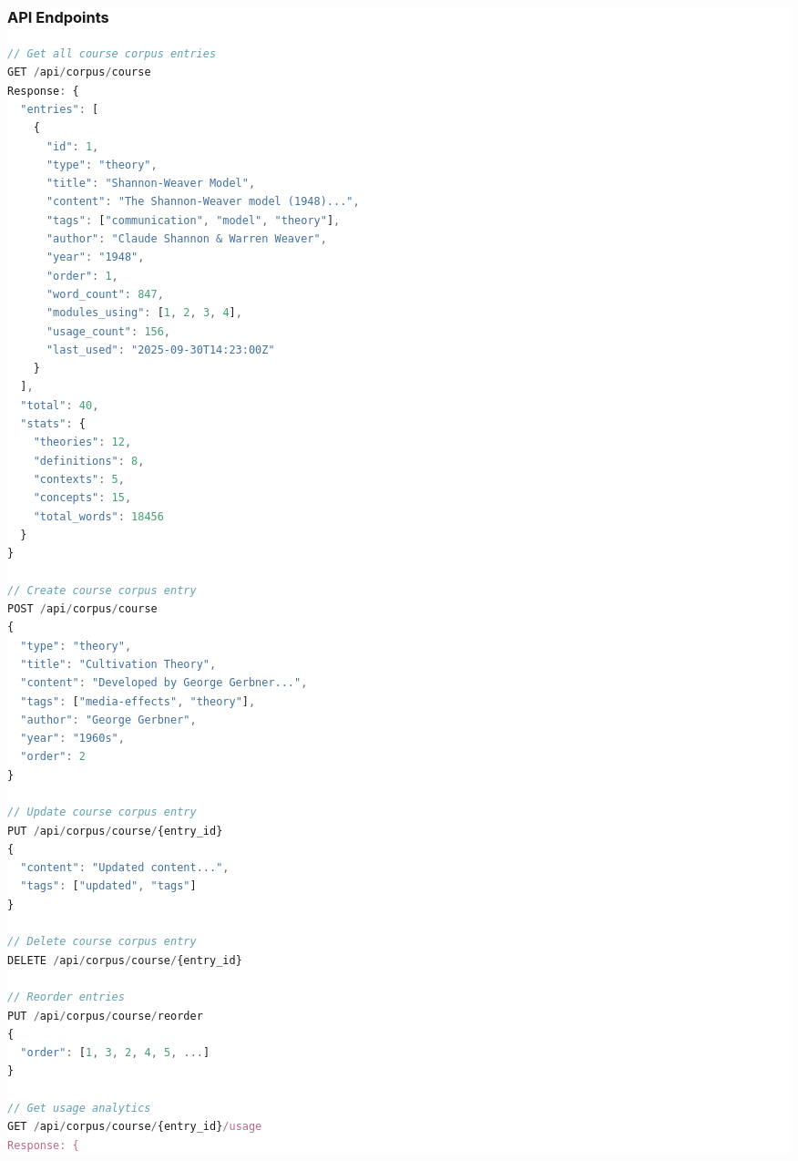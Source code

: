 ### **API Endpoints**

```javascript
// Get all course corpus entries
GET /api/corpus/course
Response: {
  "entries": [
    {
      "id": 1,
      "type": "theory",
      "title": "Shannon-Weaver Model",
      "content": "The Shannon-Weaver model (1948)...",
      "tags": ["communication", "model", "theory"],
      "author": "Claude Shannon & Warren Weaver",
      "year": "1948",
      "order": 1,
      "word_count": 847,
      "modules_using": [1, 2, 3, 4],
      "usage_count": 156,
      "last_used": "2025-09-30T14:23:00Z"
    }
  ],
  "total": 40,
  "stats": {
    "theories": 12,
    "definitions": 8,
    "contexts": 5,
    "concepts": 15,
    "total_words": 18456
  }
}

// Create course corpus entry
POST /api/corpus/course
{
  "type": "theory",
  "title": "Cultivation Theory",
  "content": "Developed by George Gerbner...",
  "tags": ["media-effects", "theory"],
  "author": "George Gerbner",
  "year": "1960s",
  "order": 2
}

// Update course corpus entry
PUT /api/corpus/course/{entry_id}
{
  "content": "Updated content...",
  "tags": ["updated", "tags"]
}

// Delete course corpus entry
DELETE /api/corpus/course/{entry_id}

// Reorder entries
PUT /api/corpus/course/reorder
{
  "order": [1, 3, 2, 4, 5, ...]
}

// Get usage analytics
GET /api/corpus/course/{entry_id}/usage
Response: {
```
